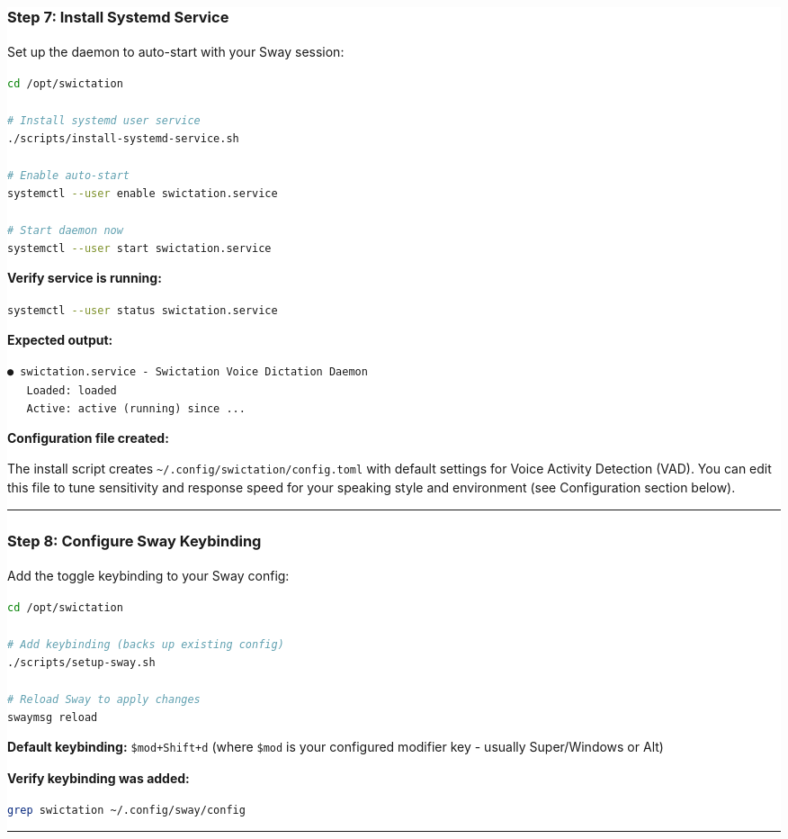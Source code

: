 
### Step 7: Install Systemd Service

Set up the daemon to auto-start with your Sway session:

```bash
cd /opt/swictation

# Install systemd user service
./scripts/install-systemd-service.sh

# Enable auto-start
systemctl --user enable swictation.service

# Start daemon now
systemctl --user start swictation.service
```

**Verify service is running:**
```bash
systemctl --user status swictation.service
```

**Expected output:**
```
● swictation.service - Swictation Voice Dictation Daemon
   Loaded: loaded
   Active: active (running) since ...
```

**Configuration file created:**

The install script creates `~/.config/swictation/config.toml` with default settings for Voice Activity Detection (VAD). You can edit this file to tune sensitivity and response speed for your speaking style and environment (see Configuration section below).

---

### Step 8: Configure Sway Keybinding

Add the toggle keybinding to your Sway config:

```bash
cd /opt/swictation

# Add keybinding (backs up existing config)
./scripts/setup-sway.sh

# Reload Sway to apply changes
swaymsg reload
```

**Default keybinding:** `$mod+Shift+d` (where `$mod` is your configured modifier key - usually Super/Windows or Alt)

**Verify keybinding was added:**
```bash
grep swictation ~/.config/sway/config
```

---
